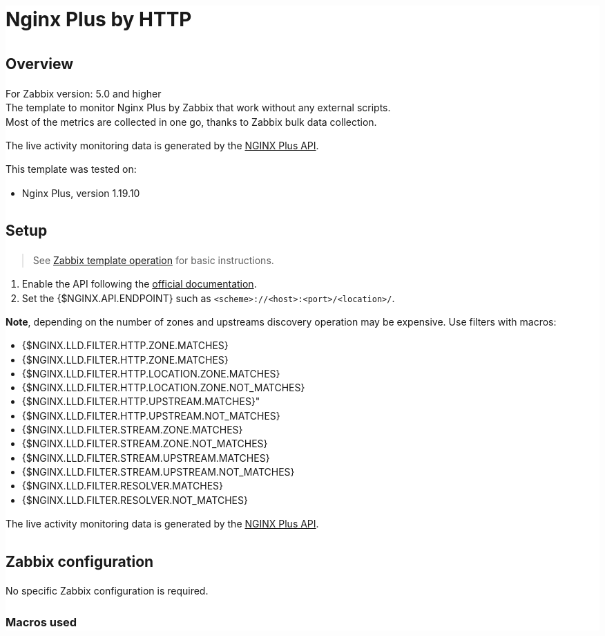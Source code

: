 
# Nginx Plus by HTTP

## Overview

For Zabbix version: 5.0 and higher  
The template to monitor Nginx Plus by Zabbix that work without any external scripts.  
Most of the metrics are collected in one go, thanks to Zabbix bulk data collection.

The live activity monitoring data is generated by the [NGINX Plus API](http://nginx.org/en/docs/http/ngx_http_api_module.html).  



This template was tested on:

- Nginx Plus, version 1.19.10

## Setup

> See [Zabbix template operation](https://www.zabbix.com/documentation/5.0/manual/config/templates_out_of_the_box/http) for basic instructions.

1. Enable the API following the [official documentation](https://www.nginx.com/products/nginx/live-activity-monitoring/).
2. Set the {$NGINX.API.ENDPOINT} such as `<scheme>://<host>:<port>/<location>/`.

**Note**, depending on the number of zones and upstreams discovery operation may be expensive. Use filters with macros:

- {$NGINX.LLD.FILTER.HTTP.ZONE.MATCHES}
- {$NGINX.LLD.FILTER.HTTP.ZONE.MATCHES}
- {$NGINX.LLD.FILTER.HTTP.LOCATION.ZONE.MATCHES}
- {$NGINX.LLD.FILTER.HTTP.LOCATION.ZONE.NOT_MATCHES}
- {$NGINX.LLD.FILTER.HTTP.UPSTREAM.MATCHES}"
- {$NGINX.LLD.FILTER.HTTP.UPSTREAM.NOT_MATCHES}
- {$NGINX.LLD.FILTER.STREAM.ZONE.MATCHES}
- {$NGINX.LLD.FILTER.STREAM.ZONE.NOT_MATCHES}
- {$NGINX.LLD.FILTER.STREAM.UPSTREAM.MATCHES}
- {$NGINX.LLD.FILTER.STREAM.UPSTREAM.NOT_MATCHES}
- {$NGINX.LLD.FILTER.RESOLVER.MATCHES}
- {$NGINX.LLD.FILTER.RESOLVER.NOT_MATCHES}

The live activity monitoring data is generated by the [NGINX Plus API](http://nginx.org/en/docs/http/ngx_http_api_module.html).



## Zabbix configuration

No specific Zabbix configuration is required.

### Macros used
